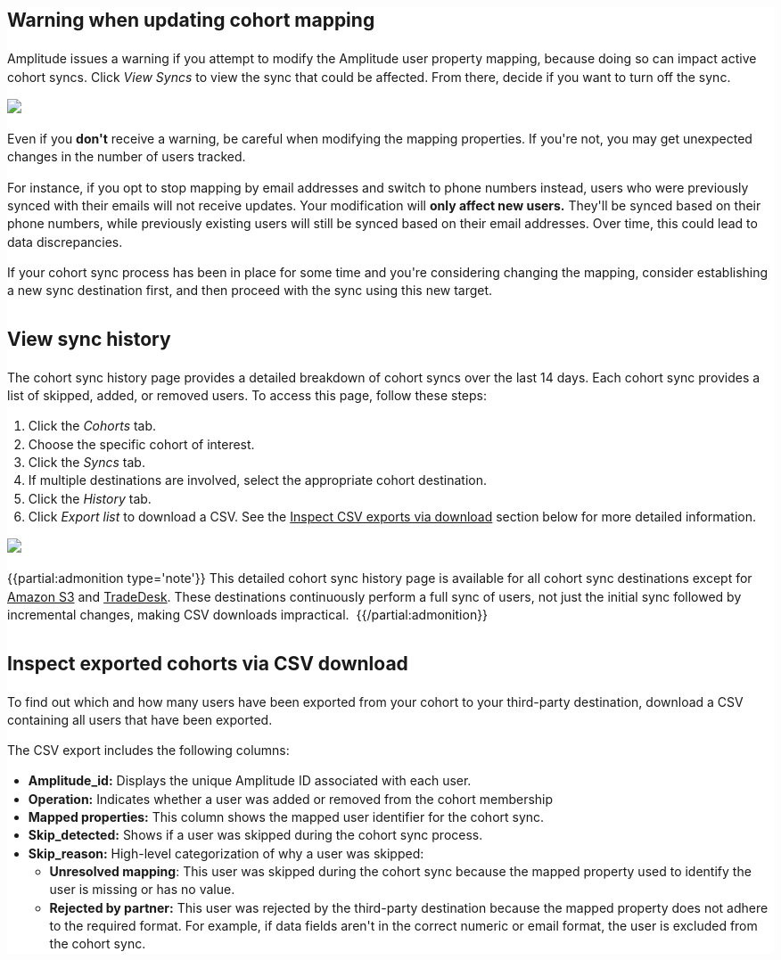 ## Warning when updating cohort mapping

Amplitude issues a warning if you attempt to modify the Amplitude user property mapping, because doing so can impact active cohort syncs. Click *View Syncs* to view the sync that could be affected. From there, decide if you want to turn off the sync.

![](/docs/output/img/audiences/24324916576155.png)  

Even if you **don't** receive a warning, be careful when modifying the mapping properties. If you're not, you may get unexpected changes in the number of users tracked.

For instance, if you opt to stop mapping by email addresses and switch to phone numbers instead, users who were previously synced with their emails will not receive updates. Your modification will **only affect new users.** They'll be synced based on their phone numbers, while previously existing users will still be synced based on their email addresses. Over time, this could lead to data discrepancies.

If your cohort sync process has been in place for some time and you're considering changing the mapping, consider establishing a new sync destination first, and then proceed with the sync using this new target.

## View sync history

The cohort sync history page provides a detailed breakdown of cohort syncs over the last 14 days. Each cohort sync provides a list of skipped, added, or removed users. To access this page, follow these steps:

1. Click the *Cohorts* tab.
2. Choose the specific cohort of interest.
3. Click the *Syncs* tab.
4. If multiple destinations are involved, select the appropriate cohort destination.
5. Click the *History* tab.
6. Click *Export list* to download a CSV. See the [Inspect CSV exports via download](https://docs.google.com/document/d/18yRRJCbE35Dc9c7znO-YhQ00LYD6KWw1ltAKjXJ3J7U/edit#bookmark=id.8g3benqkxz79) section below for more detailed information.

![](/docs/output/img/audiences/24324901338907.png)

{{partial:admonition type='note'}}
This detailed cohort sync history page is available for all cohort sync destinations except for [Amazon S3](/docs/data/destination-catalog/amazon-s3) and [TradeDesk](/docs/data/destination-catalog/thetradedesk). These destinations continuously perform a full sync of users, not just the initial sync followed by incremental changes, making CSV downloads impractical. 
{{/partial:admonition}}

## Inspect exported cohorts via CSV download

To find out which and how many users have been exported from your cohort to your third-party destination, download a CSV containing all users that have been exported.

The CSV export includes the following columns:

* **Amplitude\_id:** Displays the unique Amplitude ID associated with each user.
* **Operation:** Indicates whether a user was added or removed from the cohort membership
* **Mapped properties:** This column shows the mapped user identifier for the cohort sync.
* **Skip\_detected:** Shows if a user was skipped during the cohort sync process.
* **Skip\_reason:** High-level categorization of why a user was skipped:
	* **Unresolved mapping**: This user was skipped during the cohort sync because the mapped property used to identify the user is missing or has no value.
	* **Rejected by partner:** This user was rejected by the third-party destination because the mapped property does not adhere to the required format. For example, if data fields aren't in the correct numeric or email format, the user is excluded from the cohort sync.
